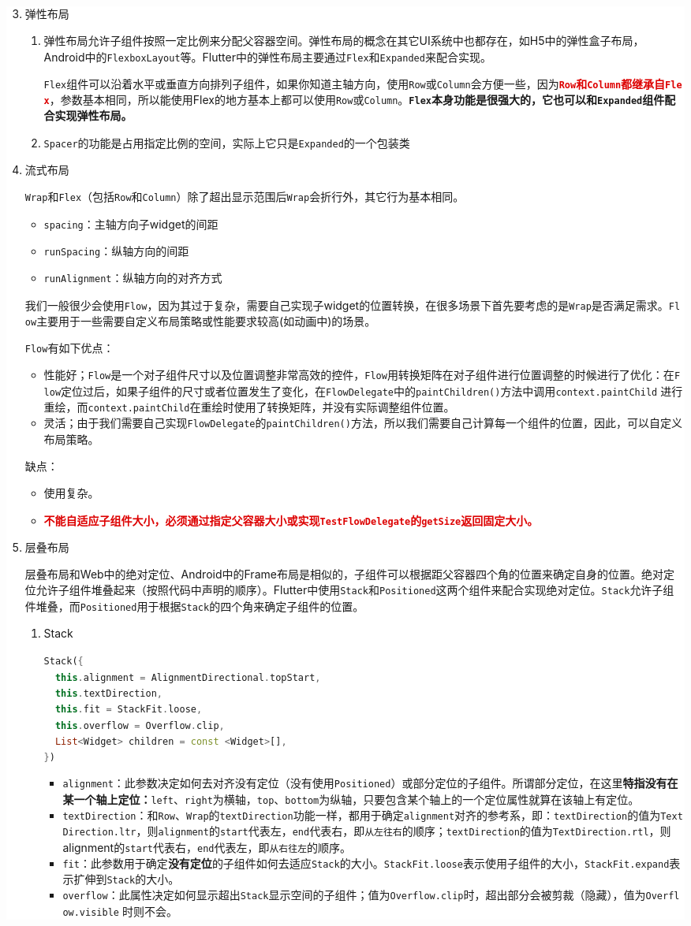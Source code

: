 3. 弹性布局

   1. 弹性布局允许子组件按照一定比例来分配父容器空间。弹性布局的概念在其它UI系统中也都存在，如H5中的弹性盒子布局，Android中的`FlexboxLayout`等。Flutter中的弹性布局主要通过`Flex`和`Expanded`来配合实现。

      `Flex`组件可以沿着水平或垂直方向排列子组件，如果你知道主轴方向，使用`Row`或`Column`会方便一些，因为<font color="#dd0000">**`Row`和`Column`都继承自`Flex`**</font>，参数基本相同，所以能使用Flex的地方基本上都可以使用`Row`或`Column`。**`Flex`本身功能是很强大的，它也可以和`Expanded`组件配合实现弹性布局。**

   2. `Spacer`的功能是占用指定比例的空间，实际上它只是`Expanded`的一个包装类

4. 流式布局

   `Wrap`和`Flex`（包括`Row`和`Column`）除了超出显示范围后`Wrap`会折行外，其它行为基本相同。

   - `spacing`：主轴方向子widget的间距

   - `runSpacing`：纵轴方向的间距

   - `runAlignment`：纵轴方向的对齐方式

   我们一般很少会使用`Flow`，因为其过于复杂，需要自己实现子widget的位置转换，在很多场景下首先要考虑的是`Wrap`是否满足需求。`Flow`主要用于一些需要自定义布局策略或性能要求较高(如动画中)的场景。

   `Flow`有如下优点：

   - 性能好；`Flow`是一个对子组件尺寸以及位置调整非常高效的控件，`Flow`用转换矩阵在对子组件进行位置调整的时候进行了优化：在`Flow`定位过后，如果子组件的尺寸或者位置发生了变化，在`FlowDelegate`中的`paintChildren()`方法中调用`context.paintChild` 进行重绘，而`context.paintChild`在重绘时使用了转换矩阵，并没有实际调整组件位置。
   - 灵活；由于我们需要自己实现`FlowDelegate`的`paintChildren()`方法，所以我们需要自己计算每一个组件的位置，因此，可以自定义布局策略。

   缺点：

   - 使用复杂。

   - <font color="#dd0000">**不能自适应子组件大小，必须通过指定父容器大小或实现`TestFlowDelegate`的`getSize`返回固定大小。**</font>

5. 层叠布局

   层叠布局和Web中的绝对定位、Android中的Frame布局是相似的，子组件可以根据距父容器四个角的位置来确定自身的位置。绝对定位允许子组件堆叠起来（按照代码中声明的顺序）。Flutter中使用`Stack`和`Positioned`这两个组件来配合实现绝对定位。`Stack`允许子组件堆叠，而`Positioned`用于根据`Stack`的四个角来确定子组件的位置。

   1. Stack

      ```dart
      Stack({
        this.alignment = AlignmentDirectional.topStart,
        this.textDirection,
        this.fit = StackFit.loose,
        this.overflow = Overflow.clip,
        List<Widget> children = const <Widget>[],
      })
      ```

      - `alignment`：此参数决定如何去对齐没有定位（没有使用`Positioned`）或部分定位的子组件。所谓部分定位，在这里**特指没有在某一个轴上定位：**`left`、`right`为横轴，`top`、`bottom`为纵轴，只要包含某个轴上的一个定位属性就算在该轴上有定位。
      - `textDirection`：和`Row`、`Wrap`的`textDirection`功能一样，都用于确定`alignment`对齐的参考系，即：`textDirection`的值为`TextDirection.ltr`，则`alignment`的`start`代表左，`end`代表右，即`从左往右`的顺序；`textDirection`的值为`TextDirection.rtl`，则alignment的`start`代表右，`end`代表左，即`从右往左`的顺序。
      - `fit`：此参数用于确定**没有定位**的子组件如何去适应`Stack`的大小。`StackFit.loose`表示使用子组件的大小，`StackFit.expand`表示扩伸到`Stack`的大小。
      - `overflow`：此属性决定如何显示超出`Stack`显示空间的子组件；值为`Overflow.clip`时，超出部分会被剪裁（隐藏），值为`Overflow.visible` 时则不会。
